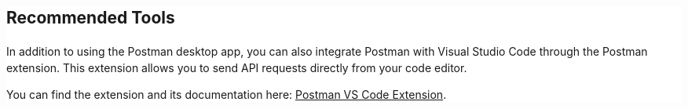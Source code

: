 
## Recommended Tools

In addition to using the Postman desktop app, you can also integrate Postman with Visual Studio Code through the Postman extension. This extension allows you to send API requests directly from your code editor. 

You can find the extension and its documentation here: [Postman VS Code Extension](https://learning.postman.com/docs/getting-started/basics/about-vs-code-extension/).
